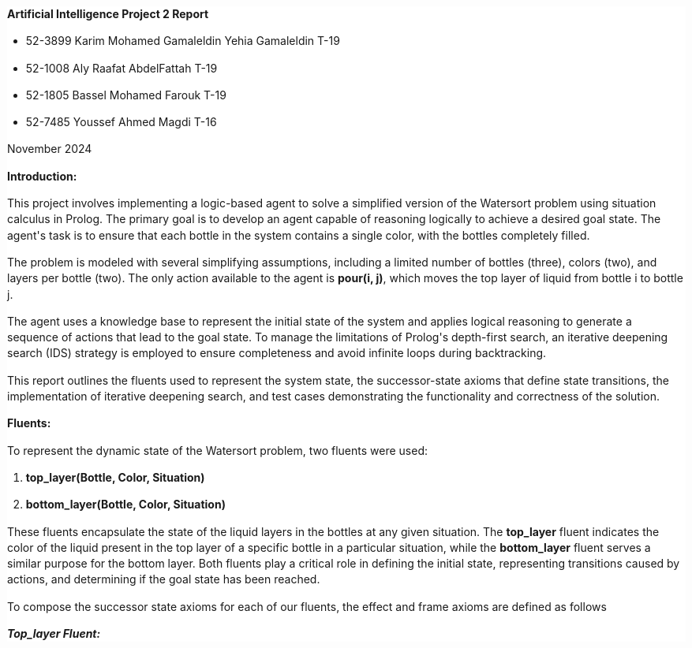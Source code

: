 

**Artificial Intelligence Project 2 Report**

- 52-3899 Karim Mohamed Gamaleldin Yehia Gamaleldin T-19

- 52-1008 Aly Raafat AbdelFattah T-19

- 52-1805 Bassel Mohamed Farouk T-19

- 52-7485 Youssef Ahmed Magdi T-16

November 2024

**Introduction:**

This project involves implementing a logic-based agent to solve a simplified version of the Watersort problem using situation calculus in Prolog. The primary goal is to develop an agent capable of reasoning logically to achieve a desired goal state. The agent's task is to ensure that each bottle in the system contains a single color, with the bottles completely filled.

The problem is modeled with several simplifying assumptions, including a limited number of bottles (three), colors (two), and layers per bottle (two). The only action available to the agent is **pour(i, j)**, which moves the top layer of liquid from bottle i to bottle j.

The agent uses a knowledge base to represent the initial state of the system and applies logical reasoning to generate a sequence of actions that lead to the goal state. To manage the limitations of Prolog's depth-first search, an iterative deepening search (IDS) strategy is employed to ensure completeness and avoid infinite loops during backtracking.

This report outlines the fluents used to represent the system state, the successor-state axioms that define state transitions, the implementation of iterative deepening search, and test cases demonstrating the functionality and correctness of the solution.

**Fluents:**

To represent the dynamic state of the Watersort problem, two fluents were used:

1. **top_layer(Bottle, Color, Situation)**

2. **bottom_layer(Bottle, Color, Situation)**

These fluents encapsulate the state of the liquid layers in the bottles at any given situation. The **top_layer** fluent indicates the color of the liquid present in the top layer of a specific bottle in a particular situation, while the **bottom_layer** fluent serves a similar purpose for the bottom layer. Both fluents play a critical role in defining the initial state, representing transitions caused by actions, and determining if the goal state has been reached.

To compose the successor state axioms for each of our fluents, the effect and frame axioms are defined as follows

**_Top_layer Fluent:_**
